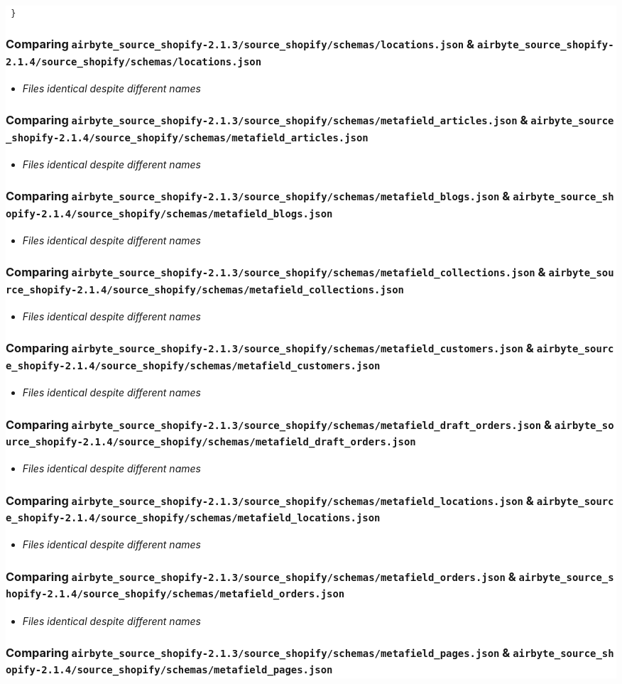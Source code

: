 ```diff
 }
```

### Comparing `airbyte_source_shopify-2.1.3/source_shopify/schemas/locations.json` & `airbyte_source_shopify-2.1.4/source_shopify/schemas/locations.json`

 * *Files identical despite different names*

### Comparing `airbyte_source_shopify-2.1.3/source_shopify/schemas/metafield_articles.json` & `airbyte_source_shopify-2.1.4/source_shopify/schemas/metafield_articles.json`

 * *Files identical despite different names*

### Comparing `airbyte_source_shopify-2.1.3/source_shopify/schemas/metafield_blogs.json` & `airbyte_source_shopify-2.1.4/source_shopify/schemas/metafield_blogs.json`

 * *Files identical despite different names*

### Comparing `airbyte_source_shopify-2.1.3/source_shopify/schemas/metafield_collections.json` & `airbyte_source_shopify-2.1.4/source_shopify/schemas/metafield_collections.json`

 * *Files identical despite different names*

### Comparing `airbyte_source_shopify-2.1.3/source_shopify/schemas/metafield_customers.json` & `airbyte_source_shopify-2.1.4/source_shopify/schemas/metafield_customers.json`

 * *Files identical despite different names*

### Comparing `airbyte_source_shopify-2.1.3/source_shopify/schemas/metafield_draft_orders.json` & `airbyte_source_shopify-2.1.4/source_shopify/schemas/metafield_draft_orders.json`

 * *Files identical despite different names*

### Comparing `airbyte_source_shopify-2.1.3/source_shopify/schemas/metafield_locations.json` & `airbyte_source_shopify-2.1.4/source_shopify/schemas/metafield_locations.json`

 * *Files identical despite different names*

### Comparing `airbyte_source_shopify-2.1.3/source_shopify/schemas/metafield_orders.json` & `airbyte_source_shopify-2.1.4/source_shopify/schemas/metafield_orders.json`

 * *Files identical despite different names*

### Comparing `airbyte_source_shopify-2.1.3/source_shopify/schemas/metafield_pages.json` & `airbyte_source_shopify-2.1.4/source_shopify/schemas/metafield_pages.json`
